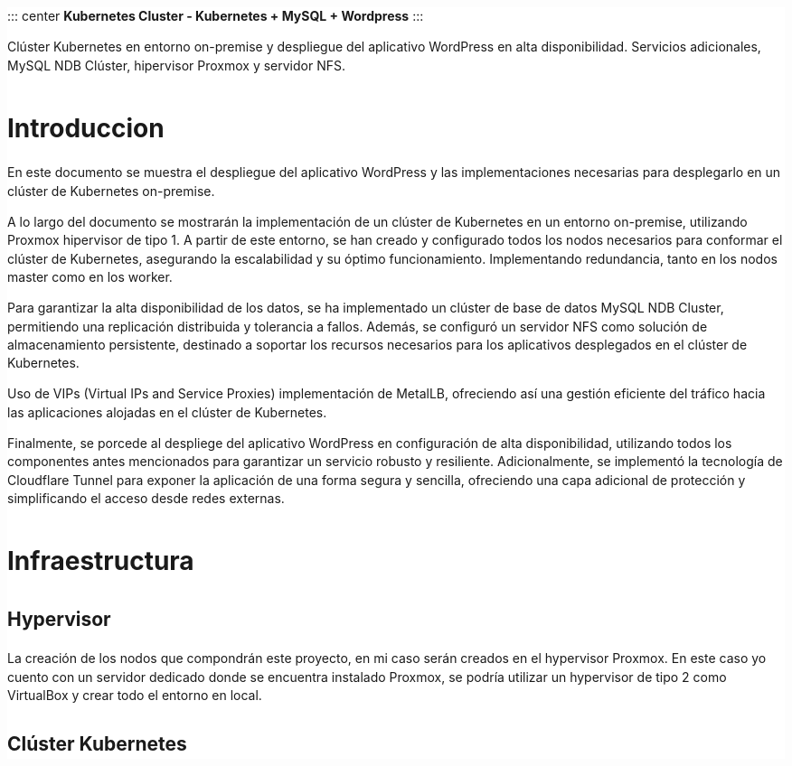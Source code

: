 ::: center
**Kubernetes Cluster - Kubernetes + MySQL + Wordpress**
:::

Clúster Kubernetes en entorno on-premise y despliegue del aplicativo
WordPress en alta disponibilidad. Servicios adicionales, MySQL NDB
Clúster, hipervisor Proxmox y servidor NFS.

# Introduccion

En este documento se muestra el despliegue del aplicativo WordPress y
las implementaciones necesarias para desplegarlo en un clúster de
Kubernetes on-premise.

A lo largo del documento se mostrarán la implementación de un clúster de
Kubernetes en un entorno on-premise, utilizando Proxmox hipervisor de
tipo 1. A partir de este entorno, se han creado y configurado todos los
nodos necesarios para conformar el clúster de Kubernetes, asegurando la
escalabilidad y su óptimo funcionamiento. Implementando redundancia,
tanto en los nodos master como en los worker.

Para garantizar la alta disponibilidad de los datos, se ha implementado
un clúster de base de datos MySQL NDB Cluster, permitiendo una
replicación distribuida y tolerancia a fallos. Además, se configuró un
servidor NFS como solución de almacenamiento persistente, destinado a
soportar los recursos necesarios para los aplicativos desplegados en el
clúster de Kubernetes.

Uso de VIPs (Virtual IPs and Service Proxies) implementación de MetalLB,
ofreciendo así una gestión eficiente del tráfico hacia las aplicaciones
alojadas en el clúster de Kubernetes.

Finalmente, se porcede al despliege del aplicativo WordPress en
configuración de alta disponibilidad, utilizando todos los componentes
antes mencionados para garantizar un servicio robusto y resiliente.
Adicionalmente, se implementó la tecnología de Cloudflare Tunnel para
exponer la aplicación de una forma segura y sencilla, ofreciendo una
capa adicional de protección y simplificando el acceso desde redes
externas.

# Infraestructura

## Hypervisor

La creación de los nodos que compondrán este proyecto, en mi caso serán
creados en el hypervisor Proxmox. En este caso yo cuento con un servidor
dedicado donde se encuentra instalado Proxmox, se podría utilizar un
hypervisor de tipo 2 como VirtualBox y crear todo el entorno en local.

## Clúster Kubernetes
